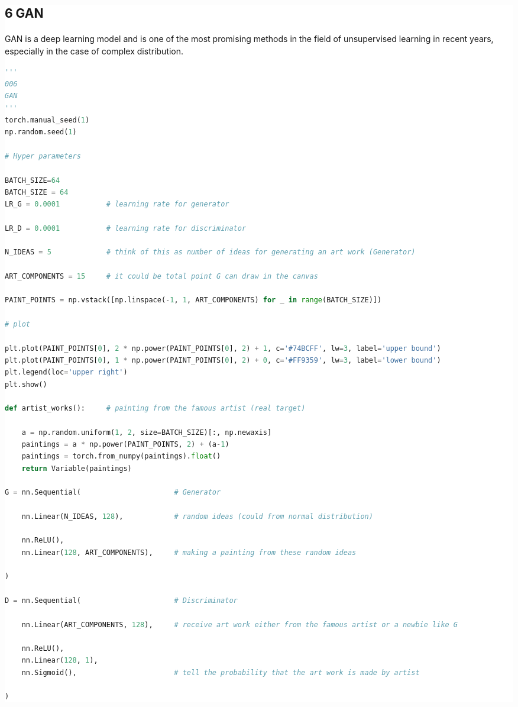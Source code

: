 
## 6 GAN

GAN is a deep learning model and is one of the most promising methods in the field of unsupervised learning in recent years, especially in the case of complex distribution.

```python
'''
006
GAN
'''
torch.manual_seed(1)
np.random.seed(1)

# Hyper parameters

BATCH_SIZE=64
BATCH_SIZE = 64
LR_G = 0.0001           # learning rate for generator

LR_D = 0.0001           # learning rate for discriminator

N_IDEAS = 5             # think of this as number of ideas for generating an art work (Generator)

ART_COMPONENTS = 15     # it could be total point G can draw in the canvas

PAINT_POINTS = np.vstack([np.linspace(-1, 1, ART_COMPONENTS) for _ in range(BATCH_SIZE)])

# plot

plt.plot(PAINT_POINTS[0], 2 * np.power(PAINT_POINTS[0], 2) + 1, c='#74BCFF', lw=3, label='upper bound')
plt.plot(PAINT_POINTS[0], 1 * np.power(PAINT_POINTS[0], 2) + 0, c='#FF9359', lw=3, label='lower bound')
plt.legend(loc='upper right')
plt.show()

def artist_works():     # painting from the famous artist (real target)

    a = np.random.uniform(1, 2, size=BATCH_SIZE)[:, np.newaxis]
    paintings = a * np.power(PAINT_POINTS, 2) + (a-1)
    paintings = torch.from_numpy(paintings).float()
    return Variable(paintings)

G = nn.Sequential(                      # Generator

    nn.Linear(N_IDEAS, 128),            # random ideas (could from normal distribution)
    
    nn.ReLU(),
    nn.Linear(128, ART_COMPONENTS),     # making a painting from these random ideas
    
)

D = nn.Sequential(                      # Discriminator

    nn.Linear(ART_COMPONENTS, 128),     # receive art work either from the famous artist or a newbie like G
    
    nn.ReLU(),
    nn.Linear(128, 1),
    nn.Sigmoid(),                       # tell the probability that the art work is made by artist
    
)

```